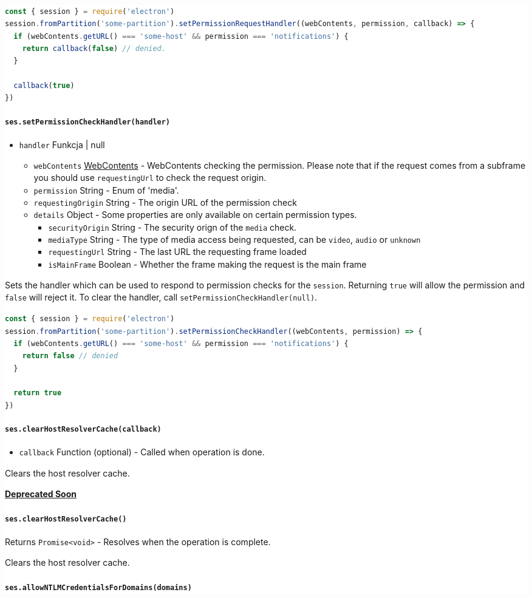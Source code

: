 ```javascript
const { session } = require('electron')
session.fromPartition('some-partition').setPermissionRequestHandler((webContents, permission, callback) => {
  if (webContents.getURL() === 'some-host' && permission === 'notifications') {
    return callback(false) // denied.
  }

  callback(true)
})
```

#### `ses.setPermissionCheckHandler(handler)`

* `handler` Funkcja<boolean> | null 
  * `webContents` [WebContents](web-contents.md) - WebContents checking the permission. Please note that if the request comes from a subframe you should use `requestingUrl` to check the request origin.
  * `permission` String - Enum of 'media'.
  * `requestingOrigin` String - The origin URL of the permission check
  * `details` Object - Some properties are only available on certain permission types. 
    * `securityOrigin` String - The security orign of the `media` check.
    * `mediaType` String - The type of media access being requested, can be `video`, `audio` or `unknown`
    * `requestingUrl` String - The last URL the requesting frame loaded
    * `isMainFrame` Boolean - Whether the frame making the request is the main frame

Sets the handler which can be used to respond to permission checks for the `session`. Returning `true` will allow the permission and `false` will reject it. To clear the handler, call `setPermissionCheckHandler(null)`.

```javascript
const { session } = require('electron')
session.fromPartition('some-partition').setPermissionCheckHandler((webContents, permission) => {
  if (webContents.getURL() === 'some-host' && permission === 'notifications') {
    return false // denied
  }

  return true
})
```

#### `ses.clearHostResolverCache(callback)`

* `callback` Function (optional) - Called when operation is done.

Clears the host resolver cache.

**[Deprecated Soon](modernization/promisification.md)**

#### `ses.clearHostResolverCache()`

Returns `Promise<void>` - Resolves when the operation is complete.

Clears the host resolver cache.

#### `ses.allowNTLMCredentialsForDomains(domains)`
